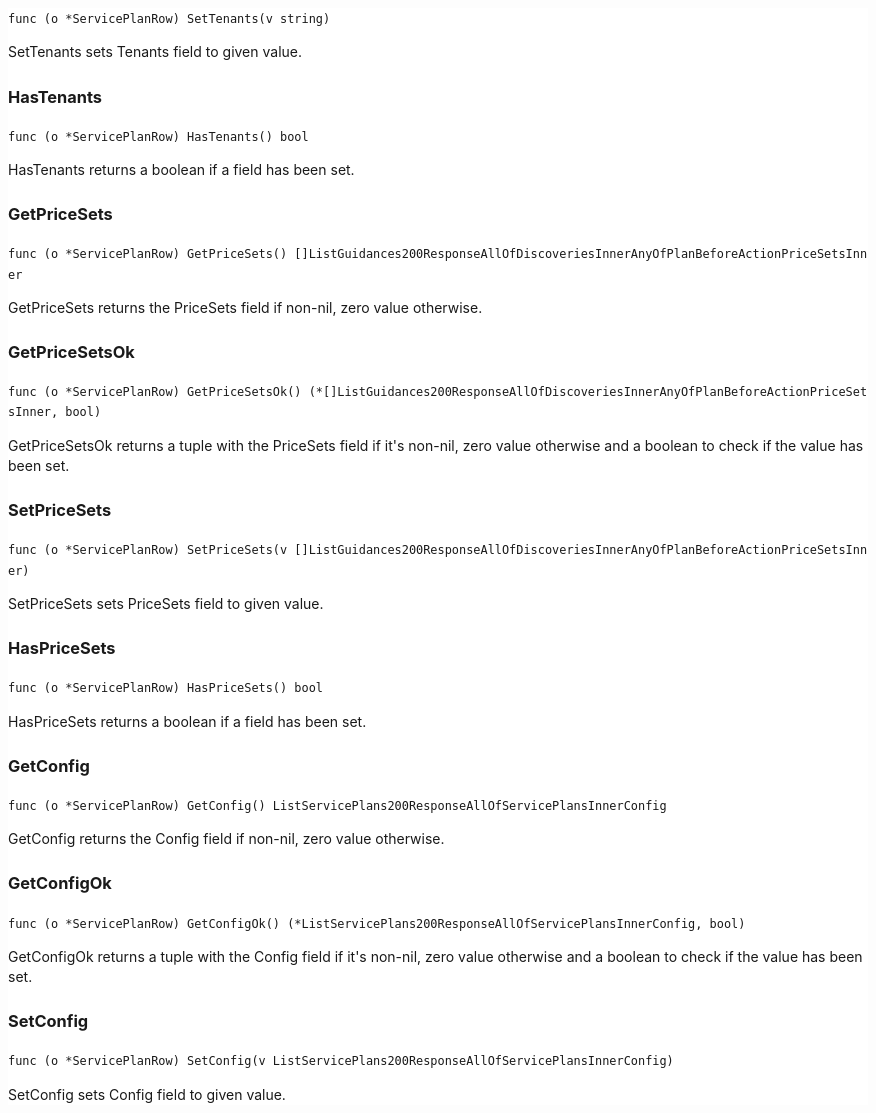`func (o *ServicePlanRow) SetTenants(v string)`

SetTenants sets Tenants field to given value.

### HasTenants

`func (o *ServicePlanRow) HasTenants() bool`

HasTenants returns a boolean if a field has been set.

### GetPriceSets

`func (o *ServicePlanRow) GetPriceSets() []ListGuidances200ResponseAllOfDiscoveriesInnerAnyOfPlanBeforeActionPriceSetsInner`

GetPriceSets returns the PriceSets field if non-nil, zero value otherwise.

### GetPriceSetsOk

`func (o *ServicePlanRow) GetPriceSetsOk() (*[]ListGuidances200ResponseAllOfDiscoveriesInnerAnyOfPlanBeforeActionPriceSetsInner, bool)`

GetPriceSetsOk returns a tuple with the PriceSets field if it's non-nil, zero value otherwise
and a boolean to check if the value has been set.

### SetPriceSets

`func (o *ServicePlanRow) SetPriceSets(v []ListGuidances200ResponseAllOfDiscoveriesInnerAnyOfPlanBeforeActionPriceSetsInner)`

SetPriceSets sets PriceSets field to given value.

### HasPriceSets

`func (o *ServicePlanRow) HasPriceSets() bool`

HasPriceSets returns a boolean if a field has been set.

### GetConfig

`func (o *ServicePlanRow) GetConfig() ListServicePlans200ResponseAllOfServicePlansInnerConfig`

GetConfig returns the Config field if non-nil, zero value otherwise.

### GetConfigOk

`func (o *ServicePlanRow) GetConfigOk() (*ListServicePlans200ResponseAllOfServicePlansInnerConfig, bool)`

GetConfigOk returns a tuple with the Config field if it's non-nil, zero value otherwise
and a boolean to check if the value has been set.

### SetConfig

`func (o *ServicePlanRow) SetConfig(v ListServicePlans200ResponseAllOfServicePlansInnerConfig)`

SetConfig sets Config field to given value.
